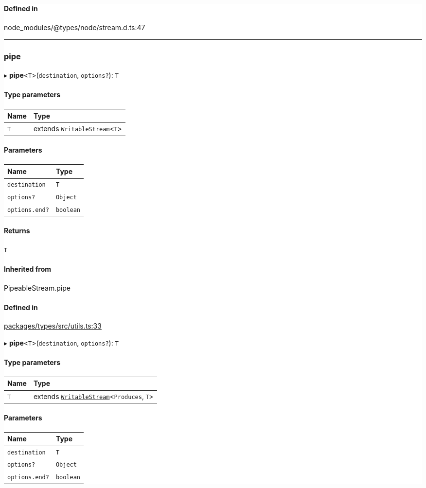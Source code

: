 #### Defined in

node_modules/@types/node/stream.d.ts:47

___

### pipe

▸ **pipe**<`T`\>(`destination`, `options?`): `T`

#### Type parameters

| Name | Type |
| :------ | :------ |
| `T` | extends `WritableStream`<`T`\> |

#### Parameters

| Name | Type |
| :------ | :------ |
| `destination` | `T` |
| `options?` | `Object` |
| `options.end?` | `boolean` |

#### Returns

`T`

#### Inherited from

PipeableStream.pipe

#### Defined in

[packages/types/src/utils.ts:33](https://github.com/scramjet-cloud-platform/scramjet-csi-dev/blob/HEAD/packages/types/src/utils.ts#L33)

▸ **pipe**<`T`\>(`destination`, `options?`): `T`

#### Type parameters

| Name | Type |
| :------ | :------ |
| `T` | extends [`WritableStream`](writablestream.md)<`Produces`, `T`\> |

#### Parameters

| Name | Type |
| :------ | :------ |
| `destination` | `T` |
| `options?` | `Object` |
| `options.end?` | `boolean` |
